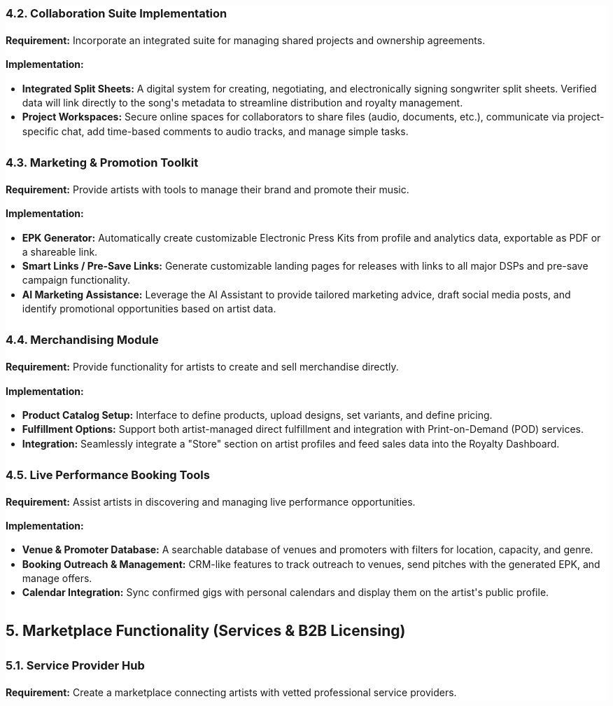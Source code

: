 ### 4.2. Collaboration Suite Implementation
**Requirement:** Incorporate an integrated suite for managing shared projects and ownership agreements.

**Implementation:**
*   **Integrated Split Sheets:** A digital system for creating, negotiating, and electronically signing songwriter split sheets. Verified data will link directly to the song's metadata to streamline distribution and royalty management.
*   **Project Workspaces:** Secure online spaces for collaborators to share files (audio, documents, etc.), communicate via project-specific chat, add time-based comments to audio tracks, and manage simple tasks.

### 4.3. Marketing & Promotion Toolkit
**Requirement:** Provide artists with tools to manage their brand and promote their music.

**Implementation:**
*   **EPK Generator:** Automatically create customizable Electronic Press Kits from profile and analytics data, exportable as PDF or a shareable link.
*   **Smart Links / Pre-Save Links:** Generate customizable landing pages for releases with links to all major DSPs and pre-save campaign functionality.
*   **AI Marketing Assistance:** Leverage the AI Assistant to provide tailored marketing advice, draft social media posts, and identify promotional opportunities based on artist data.

### 4.4. Merchandising Module
**Requirement:** Provide functionality for artists to create and sell merchandise directly.

**Implementation:**
*   **Product Catalog Setup:** Interface to define products, upload designs, set variants, and define pricing.
*   **Fulfillment Options:** Support both artist-managed direct fulfillment and integration with Print-on-Demand (POD) services.
*   **Integration:** Seamlessly integrate a "Store" section on artist profiles and feed sales data into the Royalty Dashboard.

### 4.5. Live Performance Booking Tools
**Requirement:** Assist artists in discovering and managing live performance opportunities.

**Implementation:**
*   **Venue & Promoter Database:** A searchable database of venues and promoters with filters for location, capacity, and genre.
*   **Booking Outreach & Management:** CRM-like features to track outreach to venues, send pitches with the generated EPK, and manage offers.
*   **Calendar Integration:** Sync confirmed gigs with personal calendars and display them on the artist's public profile.

## 5. Marketplace Functionality (Services & B2B Licensing)

### 5.1. Service Provider Hub
**Requirement:** Create a marketplace connecting artists with vetted professional service providers.
